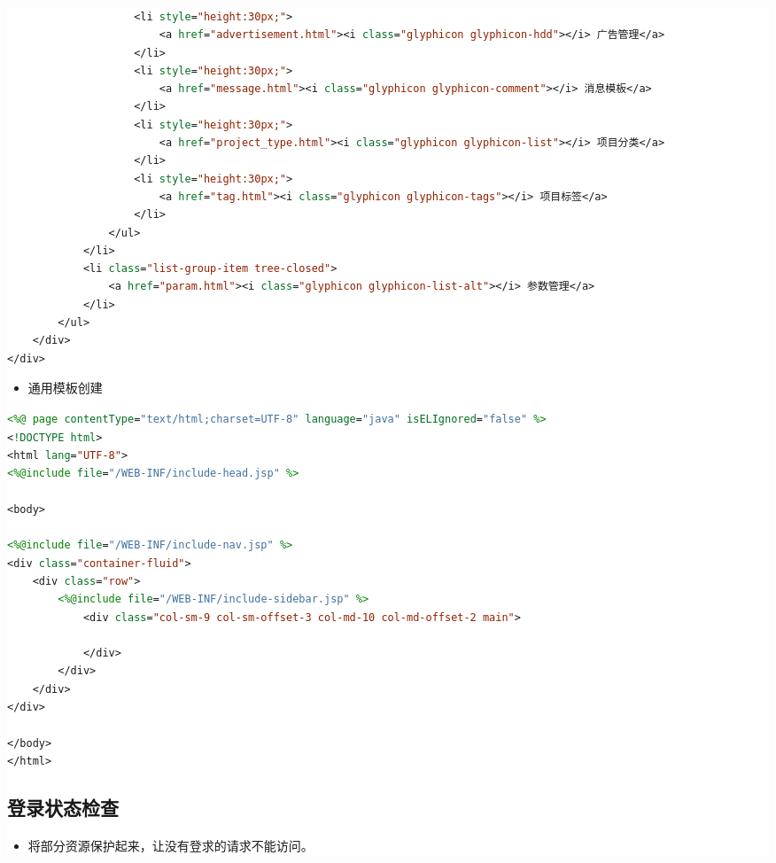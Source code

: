 ```jsp
                    <li style="height:30px;">
                        <a href="advertisement.html"><i class="glyphicon glyphicon-hdd"></i> 广告管理</a>
                    </li>
                    <li style="height:30px;">
                        <a href="message.html"><i class="glyphicon glyphicon-comment"></i> 消息模板</a>
                    </li>
                    <li style="height:30px;">
                        <a href="project_type.html"><i class="glyphicon glyphicon-list"></i> 项目分类</a>
                    </li>
                    <li style="height:30px;">
                        <a href="tag.html"><i class="glyphicon glyphicon-tags"></i> 项目标签</a>
                    </li>
                </ul>
            </li>
            <li class="list-group-item tree-closed">
                <a href="param.html"><i class="glyphicon glyphicon-list-alt"></i> 参数管理</a>
            </li>
        </ul>
    </div>
</div>
```

- 通用模板创建

```jsp
<%@ page contentType="text/html;charset=UTF-8" language="java" isELIgnored="false" %>
<!DOCTYPE html>
<html lang="UTF-8">
<%@include file="/WEB-INF/include-head.jsp" %>

<body>

<%@include file="/WEB-INF/include-nav.jsp" %>
<div class="container-fluid">
    <div class="row">
        <%@include file="/WEB-INF/include-sidebar.jsp" %>
            <div class="col-sm-9 col-sm-offset-3 col-md-10 col-md-offset-2 main">
            
            </div>
        </div>
    </div>
</div>

</body>
</html>
```

## 登录状态检查

- 将部分资源保护起来，让没有登求的请求不能访问。
